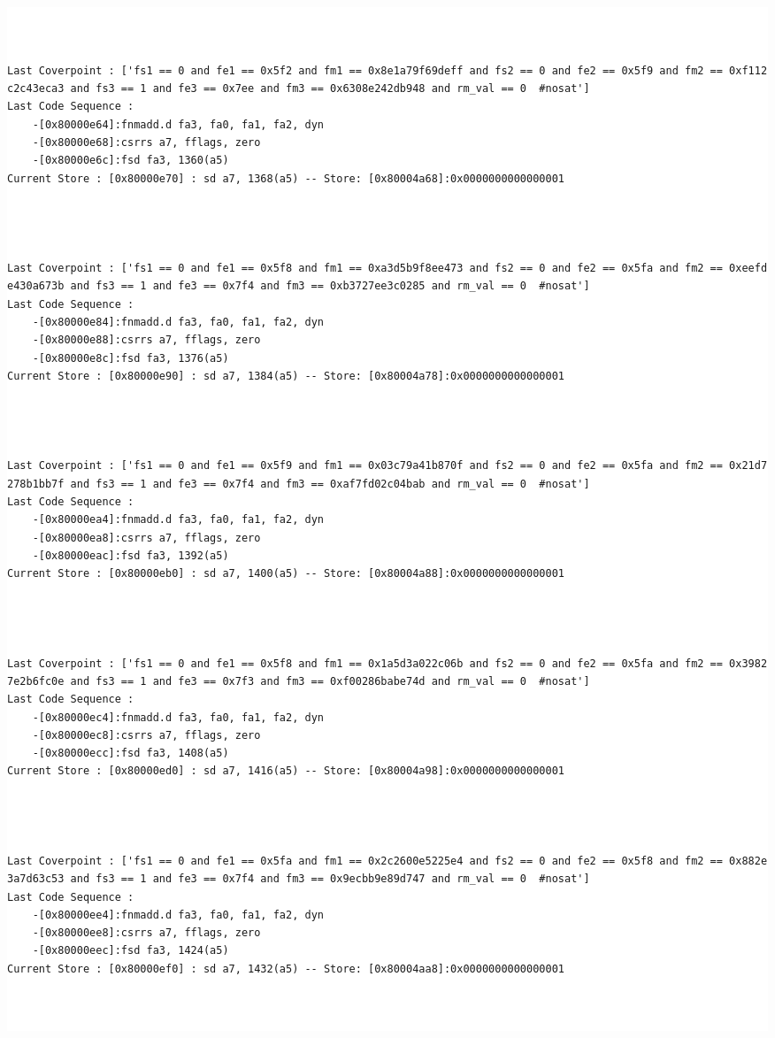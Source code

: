 ```



Last Coverpoint : ['fs1 == 0 and fe1 == 0x5f2 and fm1 == 0x8e1a79f69deff and fs2 == 0 and fe2 == 0x5f9 and fm2 == 0xf112c2c43eca3 and fs3 == 1 and fe3 == 0x7ee and fm3 == 0x6308e242db948 and rm_val == 0  #nosat']
Last Code Sequence : 
	-[0x80000e64]:fnmadd.d fa3, fa0, fa1, fa2, dyn
	-[0x80000e68]:csrrs a7, fflags, zero
	-[0x80000e6c]:fsd fa3, 1360(a5)
Current Store : [0x80000e70] : sd a7, 1368(a5) -- Store: [0x80004a68]:0x0000000000000001




Last Coverpoint : ['fs1 == 0 and fe1 == 0x5f8 and fm1 == 0xa3d5b9f8ee473 and fs2 == 0 and fe2 == 0x5fa and fm2 == 0xeefde430a673b and fs3 == 1 and fe3 == 0x7f4 and fm3 == 0xb3727ee3c0285 and rm_val == 0  #nosat']
Last Code Sequence : 
	-[0x80000e84]:fnmadd.d fa3, fa0, fa1, fa2, dyn
	-[0x80000e88]:csrrs a7, fflags, zero
	-[0x80000e8c]:fsd fa3, 1376(a5)
Current Store : [0x80000e90] : sd a7, 1384(a5) -- Store: [0x80004a78]:0x0000000000000001




Last Coverpoint : ['fs1 == 0 and fe1 == 0x5f9 and fm1 == 0x03c79a41b870f and fs2 == 0 and fe2 == 0x5fa and fm2 == 0x21d7278b1bb7f and fs3 == 1 and fe3 == 0x7f4 and fm3 == 0xaf7fd02c04bab and rm_val == 0  #nosat']
Last Code Sequence : 
	-[0x80000ea4]:fnmadd.d fa3, fa0, fa1, fa2, dyn
	-[0x80000ea8]:csrrs a7, fflags, zero
	-[0x80000eac]:fsd fa3, 1392(a5)
Current Store : [0x80000eb0] : sd a7, 1400(a5) -- Store: [0x80004a88]:0x0000000000000001




Last Coverpoint : ['fs1 == 0 and fe1 == 0x5f8 and fm1 == 0x1a5d3a022c06b and fs2 == 0 and fe2 == 0x5fa and fm2 == 0x39827e2b6fc0e and fs3 == 1 and fe3 == 0x7f3 and fm3 == 0xf00286babe74d and rm_val == 0  #nosat']
Last Code Sequence : 
	-[0x80000ec4]:fnmadd.d fa3, fa0, fa1, fa2, dyn
	-[0x80000ec8]:csrrs a7, fflags, zero
	-[0x80000ecc]:fsd fa3, 1408(a5)
Current Store : [0x80000ed0] : sd a7, 1416(a5) -- Store: [0x80004a98]:0x0000000000000001




Last Coverpoint : ['fs1 == 0 and fe1 == 0x5fa and fm1 == 0x2c2600e5225e4 and fs2 == 0 and fe2 == 0x5f8 and fm2 == 0x882e3a7d63c53 and fs3 == 1 and fe3 == 0x7f4 and fm3 == 0x9ecbb9e89d747 and rm_val == 0  #nosat']
Last Code Sequence : 
	-[0x80000ee4]:fnmadd.d fa3, fa0, fa1, fa2, dyn
	-[0x80000ee8]:csrrs a7, fflags, zero
	-[0x80000eec]:fsd fa3, 1424(a5)
Current Store : [0x80000ef0] : sd a7, 1432(a5) -- Store: [0x80004aa8]:0x0000000000000001




```